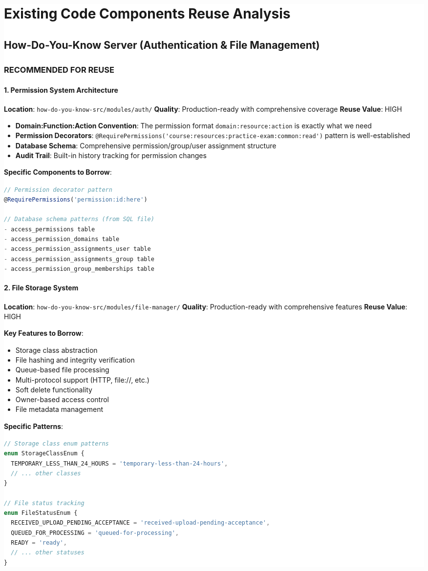 # Existing Code Components Reuse Analysis

## How-Do-You-Know Server (Authentication & File Management)

### RECOMMENDED FOR REUSE

#### 1. Permission System Architecture

**Location**: `how-do-you-know-src/modules/auth/`
**Quality**: Production-ready with comprehensive coverage
**Reuse Value**: HIGH

- **Domain:Function:Action Convention**: The permission format `domain:resource:action` is exactly what we need
- **Permission Decorators**: `@RequirePermissions('course:resources:practice-exam:common:read')` pattern is well-established
- **Database Schema**: Comprehensive permission/group/user assignment structure
- **Audit Trail**: Built-in history tracking for permission changes

**Specific Components to Borrow**:

```typescript
// Permission decorator pattern
@RequirePermissions('permission:id:here')

// Database schema patterns (from SQL file)
- access_permissions table
- access_permission_domains table
- access_permission_assignments_user table
- access_permission_assignments_group table
- access_permission_group_memberships table
```

#### 2. File Storage System

**Location**: `how-do-you-know-src/modules/file-manager/`
**Quality**: Production-ready with comprehensive features
**Reuse Value**: HIGH

**Key Features to Borrow**:

- Storage class abstraction
- File hashing and integrity verification
- Queue-based file processing
- Multi-protocol support (HTTP, file://, etc.)
- Soft delete functionality
- Owner-based access control
- File metadata management

**Specific Patterns**:

```typescript
// Storage class enum patterns
enum StorageClassEnum {
  TEMPORARY_LESS_THAN_24_HOURS = 'temporary-less-than-24-hours',
  // ... other classes
}

// File status tracking
enum FileStatusEnum {
  RECEIVED_UPLOAD_PENDING_ACCEPTANCE = 'received-upload-pending-acceptance',
  QUEUED_FOR_PROCESSING = 'queued-for-processing',
  READY = 'ready',
  // ... other statuses
}
```